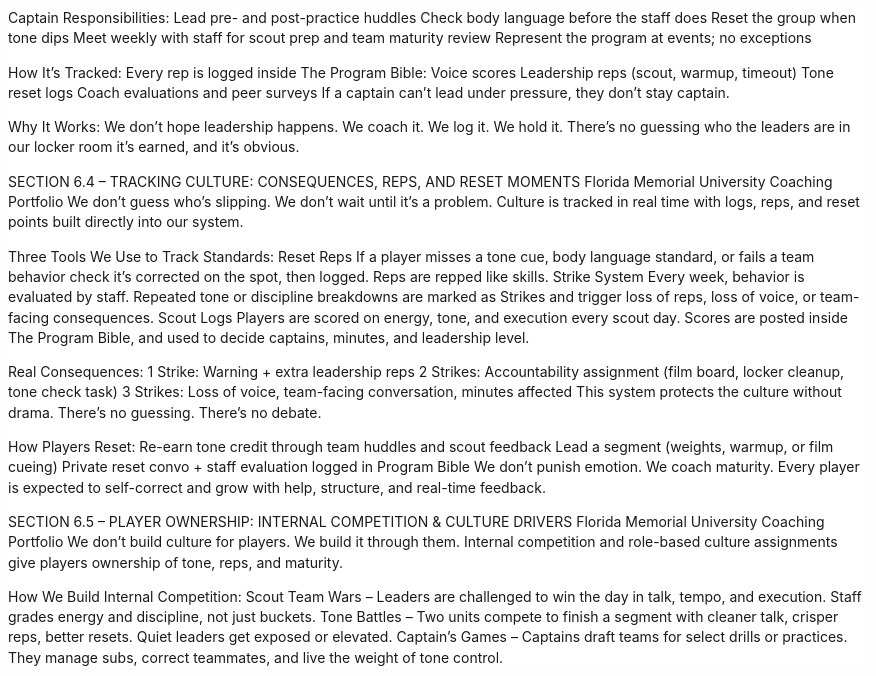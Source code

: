 Captain Responsibilities:
Lead pre- and post-practice huddles
Check body language before the staff does
Reset the group when tone dips
Meet weekly with staff for scout prep and team maturity review
Represent the program at events; no exceptions

How It’s Tracked:
Every rep is logged inside The Program Bible:
Voice scores
Leadership reps (scout, warmup, timeout)
Tone reset logs
Coach evaluations and peer surveys
If a captain can’t lead under pressure, they don’t stay captain.

Why It Works:
We don’t hope leadership happens. We coach it. We log it. We hold it.
There’s no guessing who the leaders are in our locker room it’s earned, and it’s obvious.

SECTION 6.4 – TRACKING CULTURE: CONSEQUENCES, REPS, AND RESET MOMENTS
Florida Memorial University Coaching Portfolio
We don’t guess who’s slipping. We don’t wait until it’s a problem.
Culture is tracked in real time with logs, reps, and reset points built directly into our system.

Three Tools We Use to Track Standards:
Reset Reps
If a player misses a tone cue, body language standard, or fails a team behavior check it’s corrected on the spot, then logged. Reps are repped like skills.
Strike System
Every week, behavior is evaluated by staff. Repeated tone or discipline breakdowns are marked as Strikes and trigger loss of reps, loss of voice, or team-facing consequences.
Scout Logs
Players are scored on energy, tone, and execution every scout day. Scores are posted inside The Program Bible, and used to decide captains, minutes, and leadership level.

Real Consequences:
1 Strike: Warning + extra leadership reps
2 Strikes: Accountability assignment (film board, locker cleanup, tone check task)
3 Strikes: Loss of voice, team-facing conversation, minutes affected
This system protects the culture without drama. There’s no guessing. There’s no debate.

How Players Reset:
Re-earn tone credit through team huddles and scout feedback
Lead a segment (weights, warmup, or film cueing)
Private reset convo + staff evaluation logged in Program Bible
We don’t punish emotion. We coach maturity. Every player is expected to self-correct and grow with help, structure, and real-time feedback.

SECTION 6.5 – PLAYER OWNERSHIP: INTERNAL COMPETITION & CULTURE DRIVERS
Florida Memorial University Coaching Portfolio
We don’t build culture for players.
We build it through them. Internal competition and role-based culture assignments give players ownership of tone, reps, and maturity.

How We Build Internal Competition:
Scout Team Wars – Leaders are challenged to win the day in talk, tempo, and execution. Staff grades energy and discipline, not just buckets.
Tone Battles – Two units compete to finish a segment with cleaner talk, crisper reps, better resets. Quiet leaders get exposed or elevated.
Captain’s Games – Captains draft teams for select drills or practices. They manage subs, correct teammates, and live the weight of tone control.
